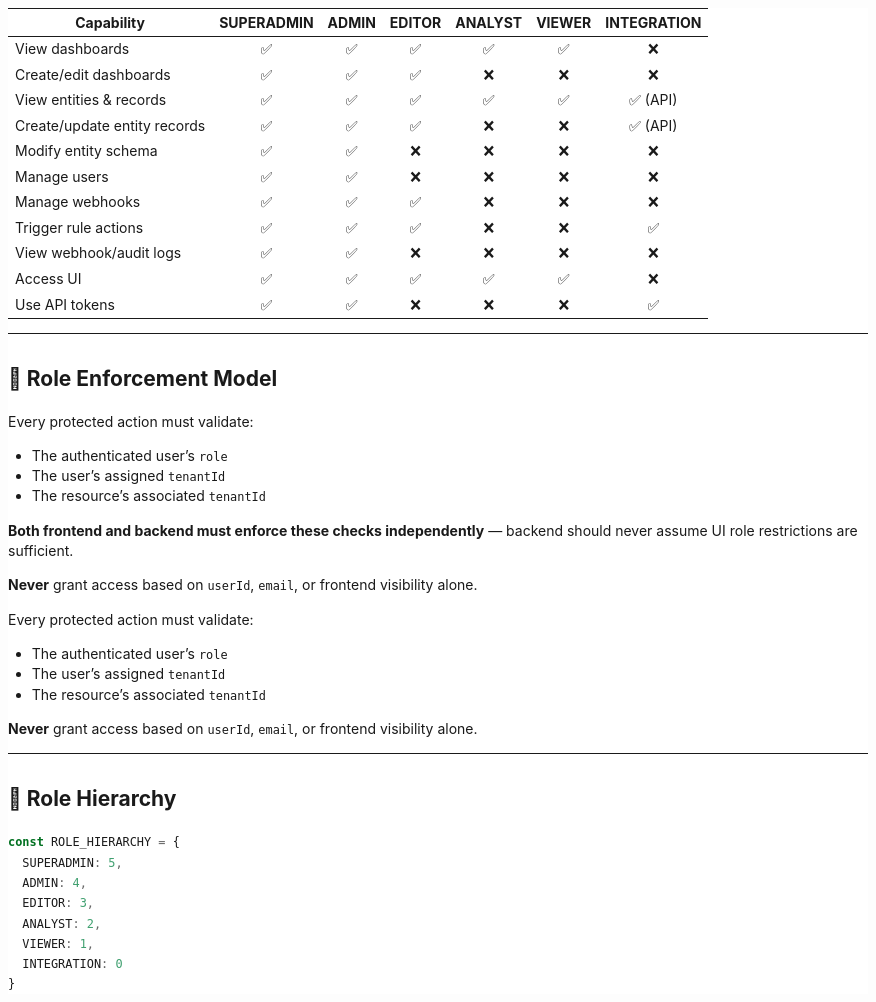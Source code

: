 | Capability                        | SUPERADMIN | ADMIN | EDITOR | ANALYST | VIEWER | INTEGRATION |
|----------------------------------|:----------:|:-----:|:------:|:-------:|:------:|:-----------:|
| View dashboards                  | ✅         | ✅    | ✅     | ✅      | ✅     | ❌          |
| Create/edit dashboards           | ✅         | ✅    | ✅     | ❌      | ❌     | ❌          |
| View entities & records          | ✅         | ✅    | ✅     | ✅      | ✅     | ✅ (API)    |
| Create/update entity records     | ✅         | ✅    | ✅     | ❌      | ❌     | ✅ (API)    |
| Modify entity schema             | ✅         | ✅    | ❌     | ❌      | ❌     | ❌          |
| Manage users                     | ✅         | ✅    | ❌     | ❌      | ❌     | ❌          |
| Manage webhooks                  | ✅         | ✅    | ✅     | ❌      | ❌     | ❌          |
| Trigger rule actions             | ✅         | ✅    | ✅     | ❌      | ❌     | ✅          |
| View webhook/audit logs          | ✅         | ✅    | ❌     | ❌      | ❌     | ❌          |
| Access UI                        | ✅         | ✅    | ✅     | ✅      | ✅     | ❌          |
| Use API tokens                   | ✅         | ✅    | ❌     | ❌      | ❌     | ✅          |

---

## 🧱 Role Enforcement Model

Every protected action must validate:

- The authenticated user’s `role`
- The user’s assigned `tenantId`
- The resource’s associated `tenantId`

**Both frontend and backend must enforce these checks independently** — backend should never assume UI role restrictions are sufficient.

**Never** grant access based on `userId`, `email`, or frontend visibility alone.

Every protected action must validate:

- The authenticated user’s `role`
- The user’s assigned `tenantId`
- The resource’s associated `tenantId`

**Never** grant access based on `userId`, `email`, or frontend visibility alone.

---

## 🧐 Role Hierarchy

```ts
const ROLE_HIERARCHY = {
  SUPERADMIN: 5,
  ADMIN: 4,
  EDITOR: 3,
  ANALYST: 2,
  VIEWER: 1,
  INTEGRATION: 0
}
```
